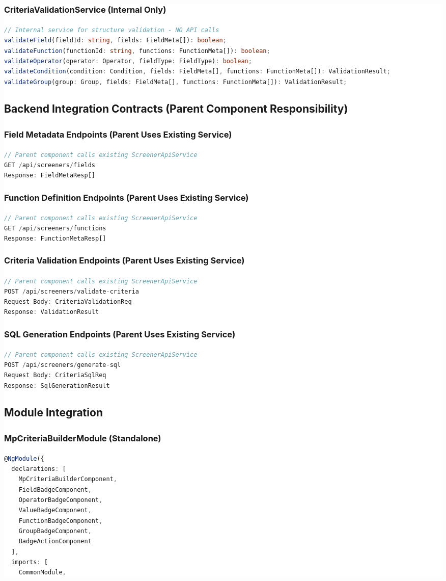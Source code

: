 ### CriteriaValidationService (Internal Only)
```typescript
// Internal service for structure validation - NO API calls
validateField(fieldId: string, fields: FieldMeta[]): boolean;
validateFunction(functionId: string, functions: FunctionMeta[]): boolean;
validateOperator(operator: Operator, fieldType: FieldType): boolean;
validateCondition(condition: Condition, fields: FieldMeta[], functions: FunctionMeta[]): ValidationResult;
validateGroup(group: Group, fields: FieldMeta[], functions: FunctionMeta[]): ValidationResult;
```

## Backend Integration Contracts (Parent Component Responsibility)

### Field Metadata Endpoints (Parent Uses Existing Service)
```typescript
// Parent component calls existing ScreenerApiService
GET /api/screeners/fields
Response: FieldMetaResp[]
```

### Function Definition Endpoints (Parent Uses Existing Service)
```typescript
// Parent component calls existing ScreenerApiService
GET /api/screeners/functions
Response: FunctionMetaResp[]
```

### Criteria Validation Endpoints (Parent Uses Existing Service)
```typescript
// Parent component calls existing ScreenerApiService
POST /api/screeners/validate-criteria
Request Body: CriteriaValidationReq
Response: ValidationResult
```

### SQL Generation Endpoints (Parent Uses Existing Service)
```typescript
// Parent component calls existing ScreenerApiService
POST /api/screeners/generate-sql
Request Body: CriteriaSqlReq
Response: SqlGenerationResult
```

## Module Integration

### MpCriteriaBuilderModule (Standalone)
```typescript
@NgModule({
  declarations: [
    MpCriteriaBuilderComponent,
    FieldBadgeComponent,
    OperatorBadgeComponent,
    ValueBadgeComponent,
    FunctionBadgeComponent,
    GroupBadgeComponent,
    BadgeActionComponent
  ],
  imports: [
    CommonModule,
```